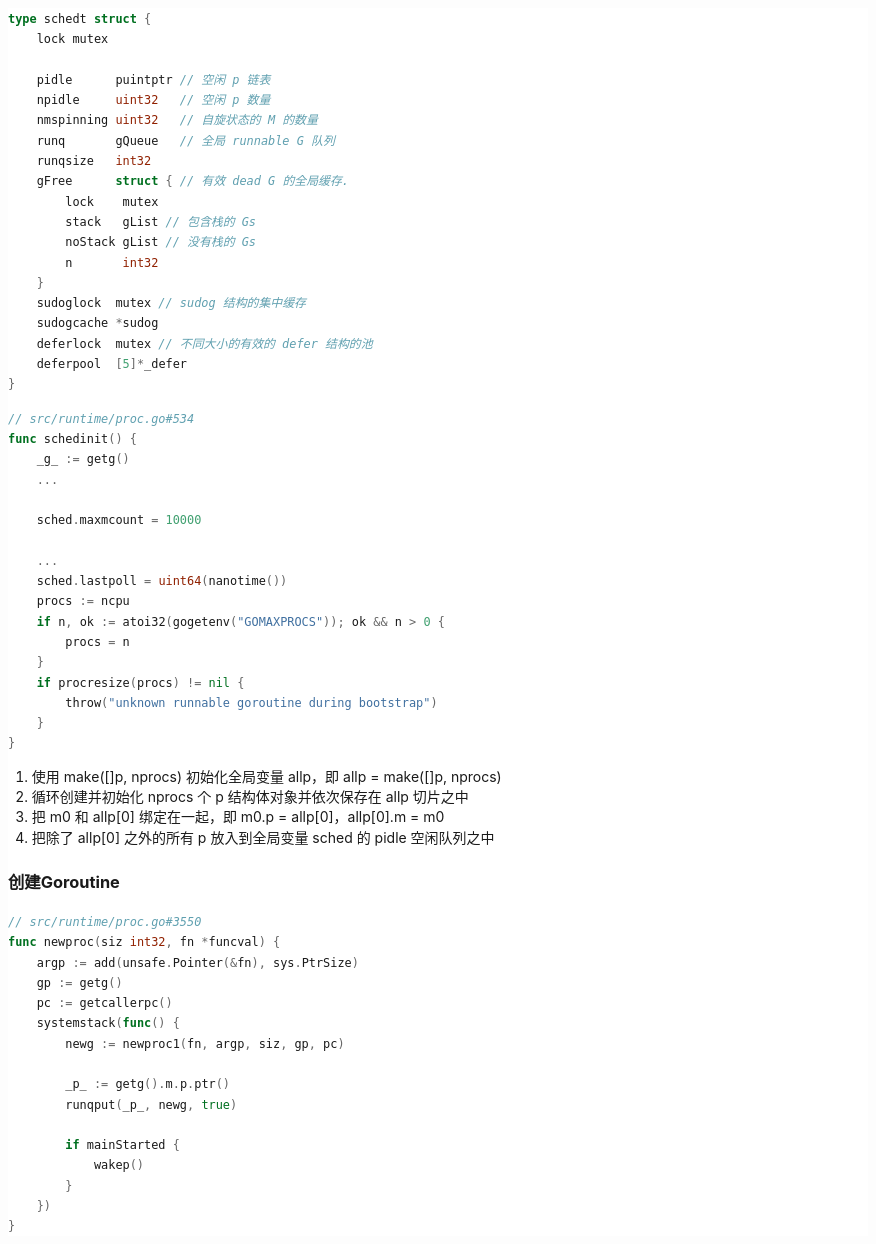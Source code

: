 ```go
type schedt struct {
	lock mutex

	pidle      puintptr // 空闲 p 链表
	npidle     uint32   // 空闲 p 数量
	nmspinning uint32   // 自旋状态的 M 的数量
	runq       gQueue   // 全局 runnable G 队列
	runqsize   int32
	gFree      struct { // 有效 dead G 的全局缓存.
		lock    mutex
		stack   gList // 包含栈的 Gs
		noStack gList // 没有栈的 Gs
		n       int32
	}
	sudoglock  mutex // sudog 结构的集中缓存
	sudogcache *sudog
	deferlock  mutex // 不同大小的有效的 defer 结构的池
	deferpool  [5]*_defer
}
```

```go
// src/runtime/proc.go#534
func schedinit() {
	_g_ := getg()
	...

	sched.maxmcount = 10000

	...
	sched.lastpoll = uint64(nanotime())
	procs := ncpu
	if n, ok := atoi32(gogetenv("GOMAXPROCS")); ok && n > 0 {
		procs = n
	}
	if procresize(procs) != nil {
		throw("unknown runnable goroutine during bootstrap")
	}
}
```

1. 使用 make([]p, nprocs) 初始化全局变量 allp，即 allp = make([]p, nprocs)
2. 循环创建并初始化 nprocs 个 p 结构体对象并依次保存在 allp 切片之中
3. 把 m0 和 allp[0] 绑定在一起，即 m0.p = allp[0]，allp[0].m = m0
4. 把除了 allp[0] 之外的所有 p 放入到全局变量 sched 的 pidle 空闲队列之中


### 创建Goroutine
```go
// src/runtime/proc.go#3550
func newproc(siz int32, fn *funcval) {
	argp := add(unsafe.Pointer(&fn), sys.PtrSize)
	gp := getg()
	pc := getcallerpc()
	systemstack(func() {
		newg := newproc1(fn, argp, siz, gp, pc)

		_p_ := getg().m.p.ptr()
		runqput(_p_, newg, true)

		if mainStarted {
			wakep()
		}
	})
}
```
